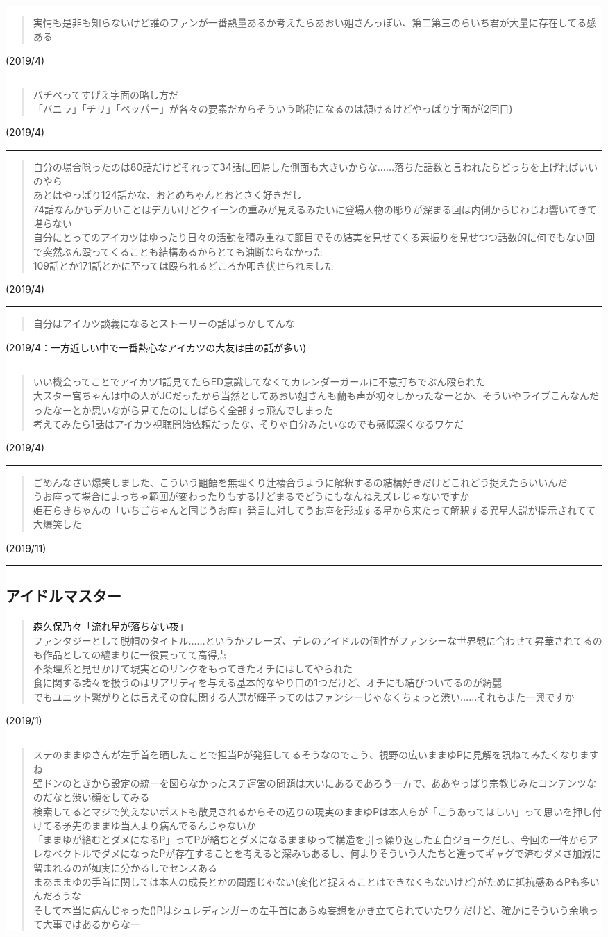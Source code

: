 * * *

> 実情も是非も知らないけど誰のファンが一番熱量あるか考えたらあおい姐さんっぽい、第二第三のらいち君が大量に存在してる感ある

(2019/4)

* * *

> バチペってすげえ字面の略し方だ  
> 「バニラ」「チリ」「ペッパー」が各々の要素だからそういう略称になるのは頷けるけどやっぱり字面が(2回目)

(2019/4)

* * *

> 自分の場合唸ったのは80話だけどそれって34話に回帰した側面も大きいからな……落ちた話数と言われたらどっちを上げればいいのやら  
> あとはやっぱり124話かな、おとめちゃんとおとさく好きだし  
> 74話なんかもデカいことはデカいけどクイーンの重みが見えるみたいに登場人物の彫りが深まる回は内側からじわじわ響いてきて堪らない  
> 自分にとってのアイカツはゆったり日々の活動を積み重ねて節目でその結実を見せてくる素振りを見せつつ話数的に何でもない回で突然ぶん殴ってくることも結構あるからとても油断ならなかった  
> 109話とか171話とかに至っては殴られるどころか叩き伏せられました

(2019/4)

* * *

> 自分はアイカツ談義になるとストーリーの話ばっかしてんな

(2019/4：一方近しい中で一番熱心なアイカツの大友は曲の話が多い)

* * *

> いい機会ってことでアイカツ1話見てたらED意識してなくてカレンダーガールに不意打ちでぶん殴られた  
> 大スター宮ちゃんは中の人がJCだったから当然としてあおい姐さんも蘭も声が初々しかったなーとか、そういやライブこんなんだったなーとか思いながら見てたのにしばらく全部すっ飛んでしまった  
> 考えてみたら1話はアイカツ視聴開始依頼だったな、そりゃ自分みたいなのでも感慨深くなるワケだ

(2019/4)

* * *

> ごめんなさい爆笑しました、こういう齟齬を無理くり辻褄合うように解釈するの結構好きだけどこれどう捉えたらいいんだ  
> うお座って場合によっちゃ範囲が変わったりもするけどまるでどうにもなんねえズレじゃないですか  
> 姫石らきちゃんの「いちごちゃんと同じうお座」発言に対してうお座を形成する星から来たって解釈する異星人説が提示されてて大爆笑した

(2019/11)

* * *

## アイドルマスター

> [森久保乃々「流れ星が落ちない夜」](https://www.pixiv.net/novel/show.php?id=10580841)  
> ファンタジーとして脱帽のタイトル……というかフレーズ、デレのアイドルの個性がファンシーな世界観に合わせて昇華されてるのも作品としての纏まりに一役買ってて高得点  
> 不条理系と見せかけて現実とのリンクをもってきたオチにはしてやられた  
> 食に関する諸々を扱うのはリアリティを与える基本的なやり口の1つだけど、オチにも結びついてるのが綺麗  
> でもユニット繋がりとは言えその食に関する人選が輝子ってのはファンシーじゃなくちょっと渋い……それもまた一興ですか

(2019/1)

* * *

> ステのままゆさんが左手首を晒したことで担当Pが発狂してるそうなのでこう、視野の広いままゆPに見解を訊ねてみたくなりますね  
> 壁ドンのときから設定の統一を図らなかったステ運営の問題は大いにあるであろう一方で、ああやっぱり宗教じみたコンテンツなのだなと渋い顔をしてみる  
> 検索してるとマジで笑えないポストも散見されるからその辺りの現実のままゆPは本人らが「こうあってほしい」って思いを押し付けてる矛先のままゆ当人より病んでるんじゃないか  
> 「ままゆが絡むとダメになるP」ってPが絡むとダメになるままゆって構造を引っ繰り返した面白ジョークだし、今回の一件からアレなベクトルでダメになったPが存在することを考えると深みもあるし、何よりそういう人たちと違ってギャグで済むダメさ加減に留まれるのが如実に分かるしでセンスある  
> まあままゆの手首に関しては本人の成長とかの問題じゃない(変化と捉えることはできなくもないけど)がために抵抗感あるPも多いんだろうな  
> そして本当に病んじゃった()Pはシュレディンガーの左手首にあらぬ妄想をかき立てられていたワケだけど、確かにそういう余地って大事ではあるからなー
